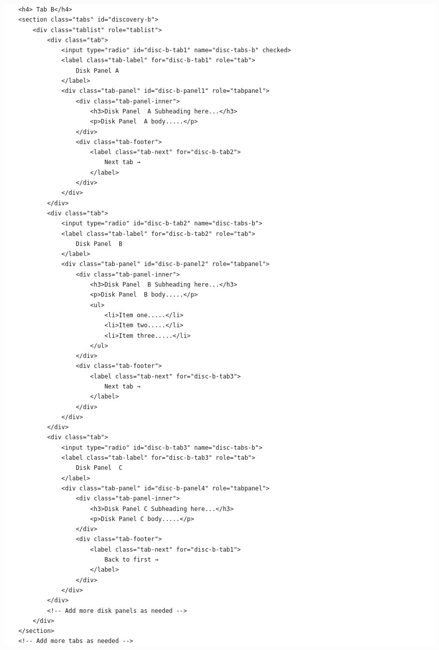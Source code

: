         <h4> Tab B</h4>
        <section class="tabs" id="discovery-b">
            <div class="tablist" role="tablist">
                <div class="tab">
                    <input type="radio" id="disc-b-tab1" name="disc-tabs-b" checked>
                    <label class="tab-label" for="disc-b-tab1" role="tab">
                        Disk Panel A
                    </label>
                    <div class="tab-panel" id="disc-b-panel1" role="tabpanel">
                        <div class="tab-panel-inner">
                            <h3>Disk Panel  A Subheading here...</h3>
                            <p>Disk Panel  A body.....</p>
                        </div>
                        <div class="tab-footer">
                            <label class="tab-next" for="disc-b-tab2">
                                Next tab →
                            </label>
                        </div>
                    </div>
                </div>
                <div class="tab">
                    <input type="radio" id="disc-b-tab2" name="disc-tabs-b">
                    <label class="tab-label" for="disc-b-tab2" role="tab">
                        Disk Panel  B
                    </label>
                    <div class="tab-panel" id="disc-b-panel2" role="tabpanel">
                        <div class="tab-panel-inner">  
                            <h3>Disk Panel  B Subheading here...</h3>
                            <p>Disk Panel  B body.....</p>
                            <ul>
                                <li>Item one.....</li>
                                <li>Item two.....</li>
                                <li>Item three.....</li>
                            </ul>
                        </div>
                        <div class="tab-footer">
                            <label class="tab-next" for="disc-b-tab3">
                                Next tab →
                            </label>
                        </div>
                    </div>
                </div>
                <div class="tab">
                    <input type="radio" id="disc-b-tab3" name="disc-tabs-b">
                    <label class="tab-label" for="disc-b-tab3" role="tab">
                        Disk Panel  C
                    </label>
                    <div class="tab-panel" id="disc-b-panel4" role="tabpanel">
                        <div class="tab-panel-inner">
                            <h3>Disk Panel C Subheading here...</h3>
                            <p>Disk Panel C body.....</p>
                        </div>
                        <div class="tab-footer">
                            <label class="tab-next" for="disc-b-tab1">
                                Back to first →
                            </label>
                        </div>
                    </div>
                </div>
                <!-- Add more disk panels as needed -->
            </div>
        </section>
        <!-- Add more tabs as needed -->
